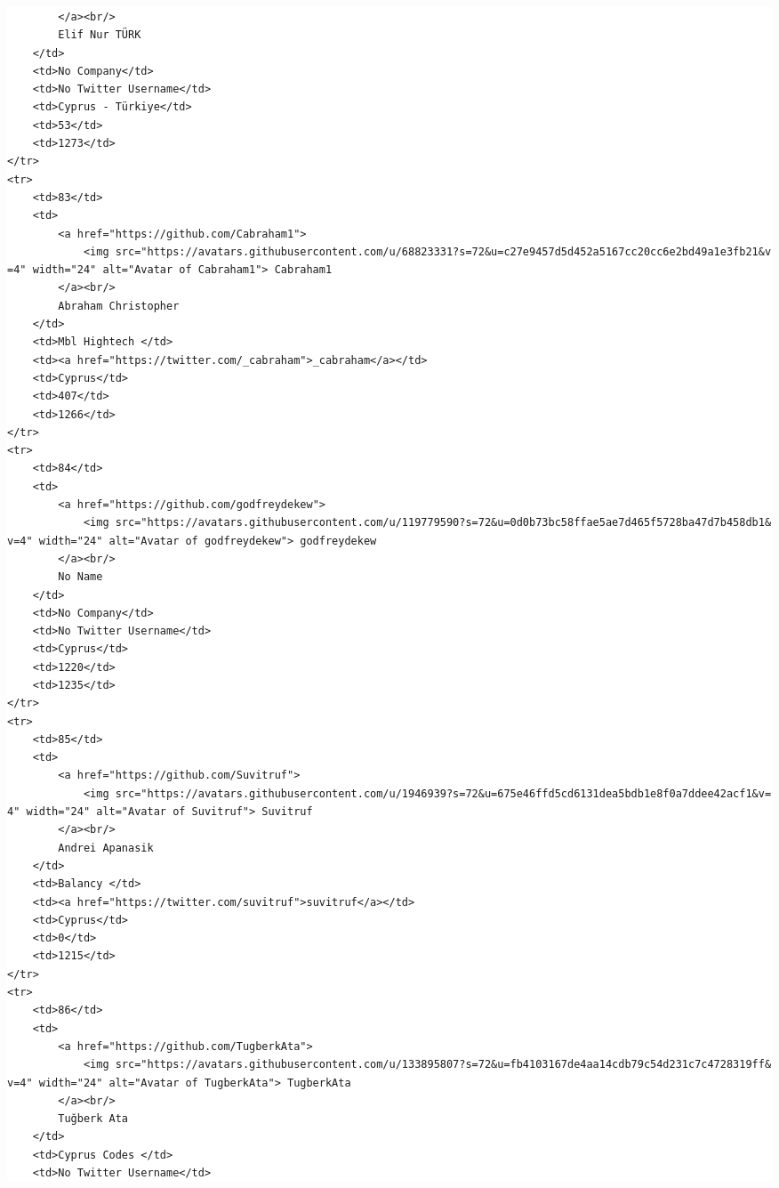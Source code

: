 			</a><br/>
			Elif Nur TÜRK 
		</td>
		<td>No Company</td>
		<td>No Twitter Username</td>
		<td>Cyprus - Türkiye</td>
		<td>53</td>
		<td>1273</td>
	</tr>
	<tr>
		<td>83</td>
		<td>
			<a href="https://github.com/Cabraham1">
				<img src="https://avatars.githubusercontent.com/u/68823331?s=72&u=c27e9457d5d452a5167cc20cc6e2bd49a1e3fb21&v=4" width="24" alt="Avatar of Cabraham1"> Cabraham1
			</a><br/>
			Abraham Christopher
		</td>
		<td>Mbl Hightech </td>
		<td><a href="https://twitter.com/_cabraham">_cabraham</a></td>
		<td>Cyprus</td>
		<td>407</td>
		<td>1266</td>
	</tr>
	<tr>
		<td>84</td>
		<td>
			<a href="https://github.com/godfreydekew">
				<img src="https://avatars.githubusercontent.com/u/119779590?s=72&u=0d0b73bc58ffae5ae7d465f5728ba47d7b458db1&v=4" width="24" alt="Avatar of godfreydekew"> godfreydekew
			</a><br/>
			No Name
		</td>
		<td>No Company</td>
		<td>No Twitter Username</td>
		<td>Cyprus</td>
		<td>1220</td>
		<td>1235</td>
	</tr>
	<tr>
		<td>85</td>
		<td>
			<a href="https://github.com/Suvitruf">
				<img src="https://avatars.githubusercontent.com/u/1946939?s=72&u=675e46ffd5cd6131dea5bdb1e8f0a7ddee42acf1&v=4" width="24" alt="Avatar of Suvitruf"> Suvitruf
			</a><br/>
			Andrei Apanasik
		</td>
		<td>Balancy </td>
		<td><a href="https://twitter.com/suvitruf">suvitruf</a></td>
		<td>Cyprus</td>
		<td>0</td>
		<td>1215</td>
	</tr>
	<tr>
		<td>86</td>
		<td>
			<a href="https://github.com/TugberkAta">
				<img src="https://avatars.githubusercontent.com/u/133895807?s=72&u=fb4103167de4aa14cdb79c54d231c7c4728319ff&v=4" width="24" alt="Avatar of TugberkAta"> TugberkAta
			</a><br/>
			Tuğberk Ata
		</td>
		<td>Cyprus Codes </td>
		<td>No Twitter Username</td>